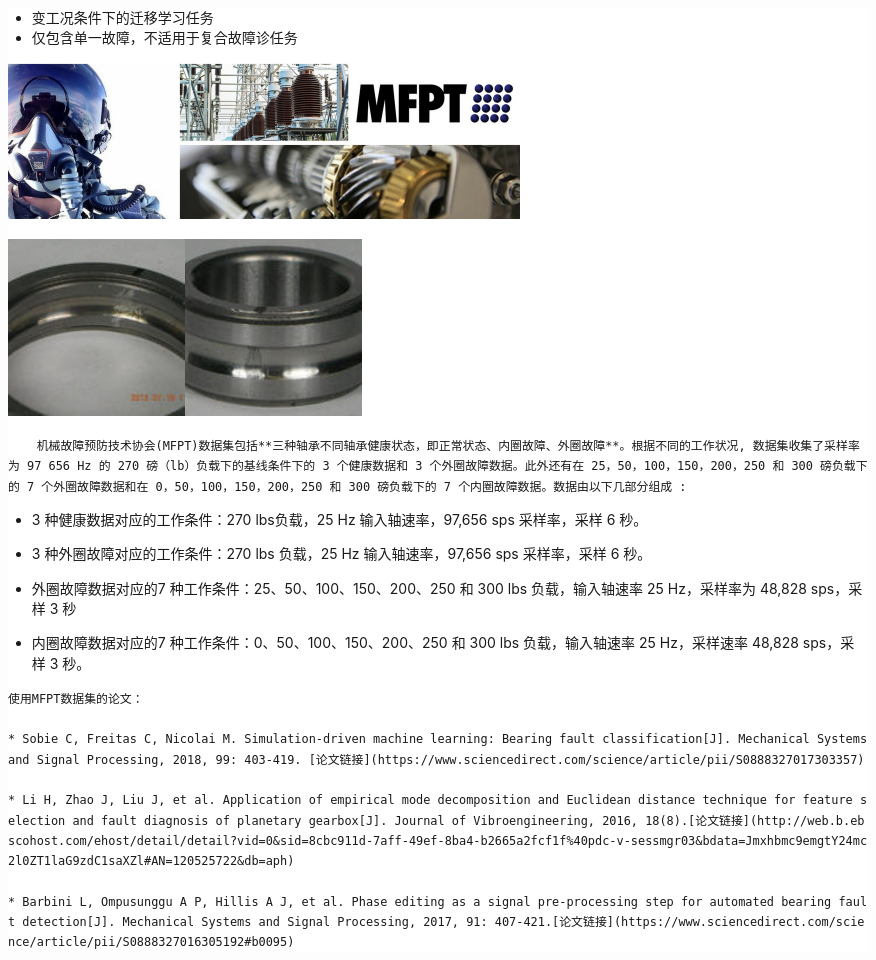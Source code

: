 - 变工况条件下的迁移学习任务
- 仅包含单一故障，不适用于复合故障诊任务

<img src="./images/fig01.jpg" style="zoom:50%;" />  

![image-20220508064500657](.\images\image-20220508064500657.png)

 	    机械故障预防技术协会(MFPT)数据集包括**三种轴承不同轴承健康状态，即正常状态、内圈故障、外圈故障**。根据不同的工作状况, 数据集收集了采样率为 97 656 Hz 的 270 磅（lb）负载下的基线条件下的 3 个健康数据和 3 个外圈故障数据。此外还有在 25，50，100，150，200，250 和 300 磅负载下的 7 个外圈故障数据和在 0，50，100，150，200，250 和 300 磅负载下的 7 个内圈故障数据。数据由以下几部分组成 :

  -  3 种健康数据对应的工作条件：270 lbs负载，25 Hz 输入轴速率，97,656 sps 采样率，采样 6 秒。

  -  3 种外圈故障对应的工作条件：270 lbs 负载，25 Hz 输入轴速率，97,656 sps 采样率，采样 6 秒。

  -  外圈故障数据对应的7 种工作条件：25、50、100、150、200、250 和 300 lbs 负载，输入轴速率 25 Hz，采样率为 48,828 sps，采样 3 秒

  -  内圈故障数据对应的7 种工作条件：0、50、100、150、200、250 和 300 lbs 负载，输入轴速率 25 Hz，采样速率 48,828 sps，采样 3 秒。

    使用MFPT数据集的论文：

    * Sobie C, Freitas C, Nicolai M. Simulation-driven machine learning: Bearing fault classification[J]. Mechanical Systems and Signal Processing, 2018, 99: 403-419. [论文链接](https://www.sciencedirect.com/science/article/pii/S0888327017303357)

    * Li H, Zhao J, Liu J, et al. Application of empirical mode decomposition and Euclidean distance technique for feature selection and fault diagnosis of planetary gearbox[J]. Journal of Vibroengineering, 2016, 18(8).[论文链接](http://web.b.ebscohost.com/ehost/detail/detail?vid=0&sid=8cbc911d-7aff-49ef-8ba4-b2665a2fcf1f%40pdc-v-sessmgr03&bdata=Jmxhbmc9emgtY24mc2l0ZT1laG9zdC1saXZl#AN=120525722&db=aph)

    * Barbini L, Ompusunggu A P, Hillis A J, et al. Phase editing as a signal pre-processing step for automated bearing fault detection[J]. Mechanical Systems and Signal Processing, 2017, 91: 407-421.[论文链接](https://www.sciencedirect.com/science/article/pii/S0888327016305192#b0095)
